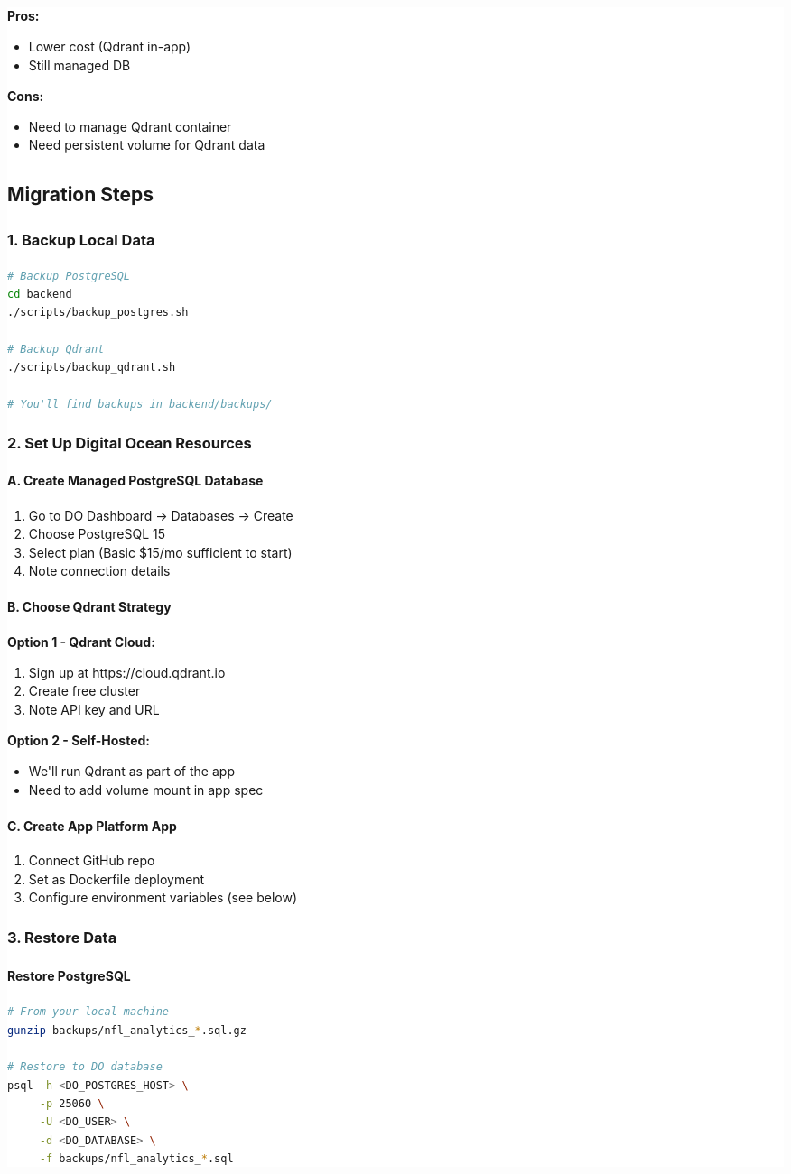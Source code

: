 **Pros:**
- Lower cost (Qdrant in-app)
- Still managed DB

**Cons:**
- Need to manage Qdrant container
- Need persistent volume for Qdrant data

## Migration Steps

### 1. Backup Local Data

```bash
# Backup PostgreSQL
cd backend
./scripts/backup_postgres.sh

# Backup Qdrant
./scripts/backup_qdrant.sh

# You'll find backups in backend/backups/
```

### 2. Set Up Digital Ocean Resources

#### A. Create Managed PostgreSQL Database
1. Go to DO Dashboard → Databases → Create
2. Choose PostgreSQL 15
3. Select plan (Basic $15/mo sufficient to start)
4. Note connection details

#### B. Choose Qdrant Strategy

**Option 1 - Qdrant Cloud:**
1. Sign up at https://cloud.qdrant.io
2. Create free cluster
3. Note API key and URL

**Option 2 - Self-Hosted:**
- We'll run Qdrant as part of the app
- Need to add volume mount in app spec

#### C. Create App Platform App
1. Connect GitHub repo
2. Set as Dockerfile deployment
3. Configure environment variables (see below)

### 3. Restore Data

#### Restore PostgreSQL
```bash
# From your local machine
gunzip backups/nfl_analytics_*.sql.gz

# Restore to DO database
psql -h <DO_POSTGRES_HOST> \
     -p 25060 \
     -U <DO_USER> \
     -d <DO_DATABASE> \
     -f backups/nfl_analytics_*.sql
```
